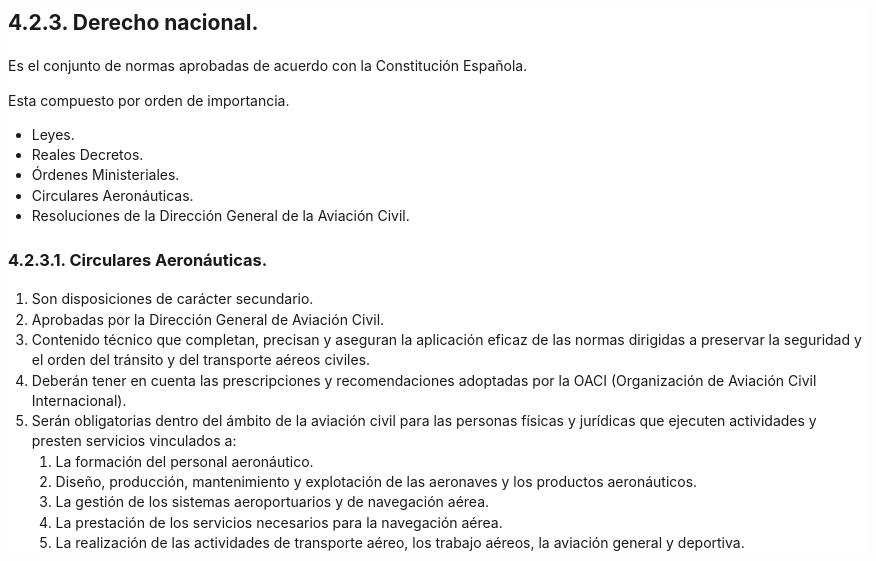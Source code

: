 ## 4.2.3. Derecho nacional.

Es el conjunto de normas aprobadas de acuerdo con la Constitución Española.

Esta compuesto por orden de importancia.
- Leyes.
- Reales Decretos.
- Órdenes Ministeriales.
- Circulares Aeronáuticas.
- Resoluciones de la Dirección General de la Aviación Civil.

### 4.2.3.1. Circulares Aeronáuticas.

1. Son disposiciones de carácter secundario.
2. Aprobadas por la Dirección General de Aviación Civil.
3. Contenido técnico que completan, precisan y aseguran la aplicación eficaz de las normas dirigidas a preservar la seguridad y el orden del tránsito y del transporte aéreos civiles.
4. Deberán tener en cuenta las prescripciones y recomendaciones adoptadas por la OACI (Organización de Aviación Civil Internacional).
5. Serán obligatorias dentro del ámbito de la aviación civil para las personas físicas y jurídicas que ejecuten actividades y presten servicios vinculados a:
	1. La formación del personal aeronáutico.
	2. Diseño, producción, mantenimiento y explotación de las aeronaves y los productos aeronáuticos.
	3. La gestión de los sistemas aeroportuarios y de navegación aérea.
	4. La prestación de los servicios necesarios para la navegación aérea.
	5. La realización de las actividades de transporte aéreo, los trabajo aéreos, la aviación general y deportiva.

